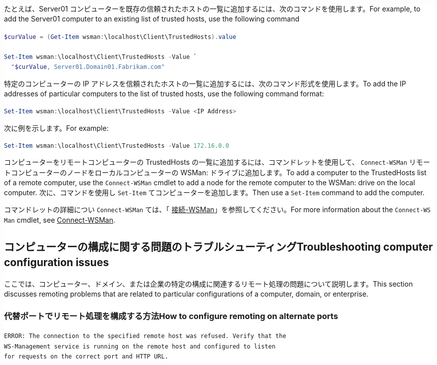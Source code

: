 <span data-ttu-id="f32a1-236">たとえば、Server01 コンピューターを既存の信頼されたホストの一覧に追加するには、次のコマンドを使用します。</span><span class="sxs-lookup"><span data-stu-id="f32a1-236">For example, to add the Server01 computer to an existing list of trusted hosts, use the following command</span></span>

```powershell
$curValue = (Get-Item wsman:\localhost\Client\TrustedHosts).value

Set-Item wsman:\localhost\Client\TrustedHosts -Value `
  "$curValue, Server01.Domain01.Fabrikam.com"
```

<span data-ttu-id="f32a1-237">特定のコンピューターの IP アドレスを信頼されたホストの一覧に追加するには、次のコマンド形式を使用します。</span><span class="sxs-lookup"><span data-stu-id="f32a1-237">To add the IP addresses of particular computers to the list of trusted hosts, use the following command format:</span></span>

```powershell
Set-Item wsman:\localhost\Client\TrustedHosts -Value <IP Address>
```

<span data-ttu-id="f32a1-238">次に例を示します。</span><span class="sxs-lookup"><span data-stu-id="f32a1-238">For example:</span></span>

```powershell
Set-Item wsman:\localhost\Client\TrustedHosts -Value 172.16.0.0
```

<span data-ttu-id="f32a1-239">コンピューターをリモートコンピューターの TrustedHosts の一覧に追加するには、コマンドレットを使用して、 `Connect-WSMan` リモートコンピューターのノードをローカルコンピューターの WSMan: ドライブに追加します。</span><span class="sxs-lookup"><span data-stu-id="f32a1-239">To add a computer to the TrustedHosts list of a remote computer, use the `Connect-WSMan` cmdlet to add a node for the remote computer to the WSMan: drive on the local computer.</span></span> <span data-ttu-id="f32a1-240">次に、コマンドを使用し `Set-Item` てコンピューターを追加します。</span><span class="sxs-lookup"><span data-stu-id="f32a1-240">Then use a `Set-Item` command to add the computer.</span></span>

<span data-ttu-id="f32a1-241">コマンドレットの詳細につい `Connect-WSMan` ては、「 [接続-WSMan](xref:Microsoft.WSMan.Management.Connect-WSMan)」を参照してください。</span><span class="sxs-lookup"><span data-stu-id="f32a1-241">For more information about the `Connect-WSMan` cmdlet, see [Connect-WSMan](xref:Microsoft.WSMan.Management.Connect-WSMan).</span></span>

## <a name="troubleshooting-computer-configuration-issues"></a><span data-ttu-id="f32a1-242">コンピューターの構成に関する問題のトラブルシューティング</span><span class="sxs-lookup"><span data-stu-id="f32a1-242">Troubleshooting computer configuration issues</span></span>

<span data-ttu-id="f32a1-243">ここでは、コンピューター、ドメイン、または企業の特定の構成に関連するリモート処理の問題について説明します。</span><span class="sxs-lookup"><span data-stu-id="f32a1-243">This section discusses remoting problems that are related to particular configurations of a computer, domain, or enterprise.</span></span>

### <a name="how-to-configure-remoting-on-alternate-ports"></a><span data-ttu-id="f32a1-244">代替ポートでリモート処理を構成する方法</span><span class="sxs-lookup"><span data-stu-id="f32a1-244">How to configure remoting on alternate ports</span></span>

```
ERROR: The connection to the specified remote host was refused. Verify that the
WS-Management service is running on the remote host and configured to listen
for requests on the correct port and HTTP URL.
```
